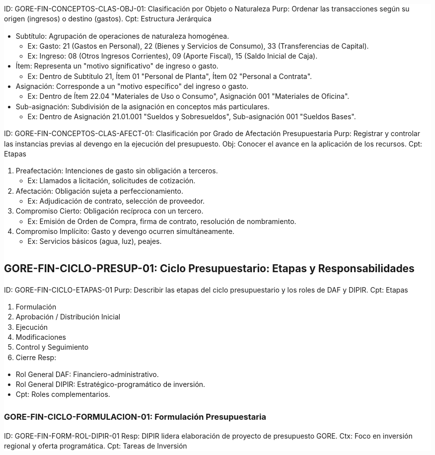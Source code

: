 ID: GORE-FIN-CONCEPTOS-CLAS-OBJ-01: Clasificación por Objeto o Naturaleza
Purp: Ordenar las transacciones según su origen (ingresos) o destino (gastos).
Cpt: Estructura Jerárquica

- Subtítulo: Agrupación de operaciones de naturaleza homogénea.
  - Ex: Gasto: 21 (Gastos en Personal), 22 (Bienes y Servicios de Consumo), 33 (Transferencias de Capital).
  - Ex: Ingreso: 08 (Otros Ingresos Corrientes), 09 (Aporte Fiscal), 15 (Saldo Inicial de Caja).
- Ítem: Representa un "motivo significativo" de ingreso o gasto.
  - Ex: Dentro de Subtítulo 21, Ítem 01 "Personal de Planta", Ítem 02 "Personal a Contrata".
- Asignación: Corresponde a un "motivo específico" del ingreso o gasto.
  - Ex: Dentro de Ítem 22.04 "Materiales de Uso o Consumo", Asignación 001 "Materiales de Oficina".
- Sub-asignación: Subdivisión de la asignación en conceptos más particulares.
  - Ex: Dentro de Asignación 21.01.001 "Sueldos y Sobresueldos", Sub-asignación 001 "Sueldos Bases".

ID: GORE-FIN-CONCEPTOS-CLAS-AFECT-01: Clasificación por Grado de Afectación Presupuestaria
Purp: Registrar y controlar las instancias previas al devengo en la ejecución del presupuesto.
Obj: Conocer el avance en la aplicación de los recursos.
Cpt: Etapas

1. Preafectación: Intenciones de gasto sin obligación a terceros.
   - Ex: Llamados a licitación, solicitudes de cotización.
2. Afectación: Obligación sujeta a perfeccionamiento.
   - Ex: Adjudicación de contrato, selección de proveedor.
3. Compromiso Cierto: Obligación recíproca con un tercero.
   - Ex: Emisión de Orden de Compra, firma de contrato, resolución de nombramiento.
4. Compromiso Implícito: Gasto y devengo ocurren simultáneamente.
   - Ex: Servicios básicos (agua, luz), peajes.

## GORE-FIN-CICLO-PRESUP-01: Ciclo Presupuestario: Etapas y Responsabilidades

ID: GORE-FIN-CICLO-ETAPAS-01
Purp: Describir las etapas del ciclo presupuestario y los roles de DAF y DIPIR.
Cpt: Etapas

1. Formulación
2. Aprobación / Distribución Inicial
3. Ejecución
4. Modificaciones
5. Control y Seguimiento
6. Cierre
Resp:

- Rol General DAF: Financiero-administrativo.
- Rol General DIPIR: Estratégico-programático de inversión.
- Cpt: Roles complementarios.

### GORE-FIN-CICLO-FORMULACION-01: Formulación Presupuestaria

ID: GORE-FIN-FORM-ROL-DIPIR-01
Resp: DIPIR lidera elaboración de proyecto de presupuesto GORE.
Ctx: Foco en inversión regional y oferta programática.
Cpt: Tareas de Inversión
